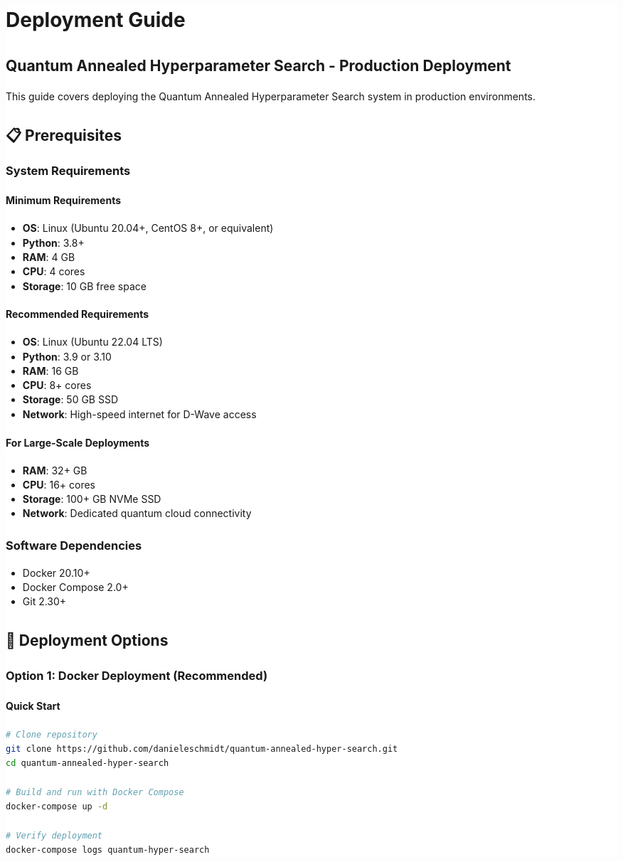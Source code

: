 # Deployment Guide

## Quantum Annealed Hyperparameter Search - Production Deployment

This guide covers deploying the Quantum Annealed Hyperparameter Search system in production environments.

## 📋 Prerequisites

### System Requirements

#### Minimum Requirements
- **OS**: Linux (Ubuntu 20.04+, CentOS 8+, or equivalent)
- **Python**: 3.8+
- **RAM**: 4 GB
- **CPU**: 4 cores
- **Storage**: 10 GB free space

#### Recommended Requirements
- **OS**: Linux (Ubuntu 22.04 LTS)
- **Python**: 3.9 or 3.10
- **RAM**: 16 GB
- **CPU**: 8+ cores
- **Storage**: 50 GB SSD
- **Network**: High-speed internet for D-Wave access

#### For Large-Scale Deployments
- **RAM**: 32+ GB
- **CPU**: 16+ cores
- **Storage**: 100+ GB NVMe SSD
- **Network**: Dedicated quantum cloud connectivity

### Software Dependencies
- Docker 20.10+
- Docker Compose 2.0+
- Git 2.30+

## 🚀 Deployment Options

### Option 1: Docker Deployment (Recommended)

#### Quick Start
```bash
# Clone repository
git clone https://github.com/danieleschmidt/quantum-annealed-hyper-search.git
cd quantum-annealed-hyper-search

# Build and run with Docker Compose
docker-compose up -d

# Verify deployment
docker-compose logs quantum-hyper-search
```
